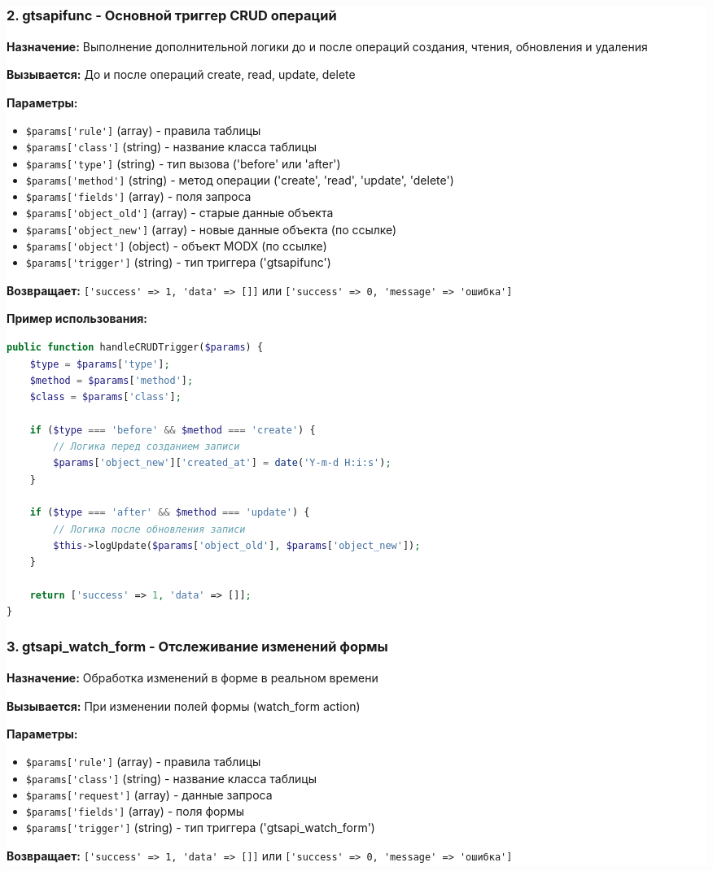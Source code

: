 ### 2. gtsapifunc - Основной триггер CRUD операций

**Назначение:** Выполнение дополнительной логики до и после операций создания, чтения, обновления и удаления

**Вызывается:** До и после операций create, read, update, delete

**Параметры:**
- `$params['rule']` (array) - правила таблицы
- `$params['class']` (string) - название класса таблицы
- `$params['type']` (string) - тип вызова ('before' или 'after')
- `$params['method']` (string) - метод операции ('create', 'read', 'update', 'delete')
- `$params['fields']` (array) - поля запроса
- `$params['object_old']` (array) - старые данные объекта
- `$params['object_new']` (array) - новые данные объекта (по ссылке)
- `$params['object']` (object) - объект MODX (по ссылке)
- `$params['trigger']` (string) - тип триггера ('gtsapifunc')

**Возвращает:** `['success' => 1, 'data' => []]` или `['success' => 0, 'message' => 'ошибка']`

**Пример использования:**
```php
public function handleCRUDTrigger($params) {
    $type = $params['type'];
    $method = $params['method'];
    $class = $params['class'];
    
    if ($type === 'before' && $method === 'create') {
        // Логика перед созданием записи
        $params['object_new']['created_at'] = date('Y-m-d H:i:s');
    }
    
    if ($type === 'after' && $method === 'update') {
        // Логика после обновления записи
        $this->logUpdate($params['object_old'], $params['object_new']);
    }
    
    return ['success' => 1, 'data' => []];
}
```

### 3. gtsapi_watch_form - Отслеживание изменений формы

**Назначение:** Обработка изменений в форме в реальном времени

**Вызывается:** При изменении полей формы (watch_form action)

**Параметры:**
- `$params['rule']` (array) - правила таблицы
- `$params['class']` (string) - название класса таблицы
- `$params['request']` (array) - данные запроса
- `$params['fields']` (array) - поля формы
- `$params['trigger']` (string) - тип триггера ('gtsapi_watch_form')

**Возвращает:** `['success' => 1, 'data' => []]` или `['success' => 0, 'message' => 'ошибка']`

